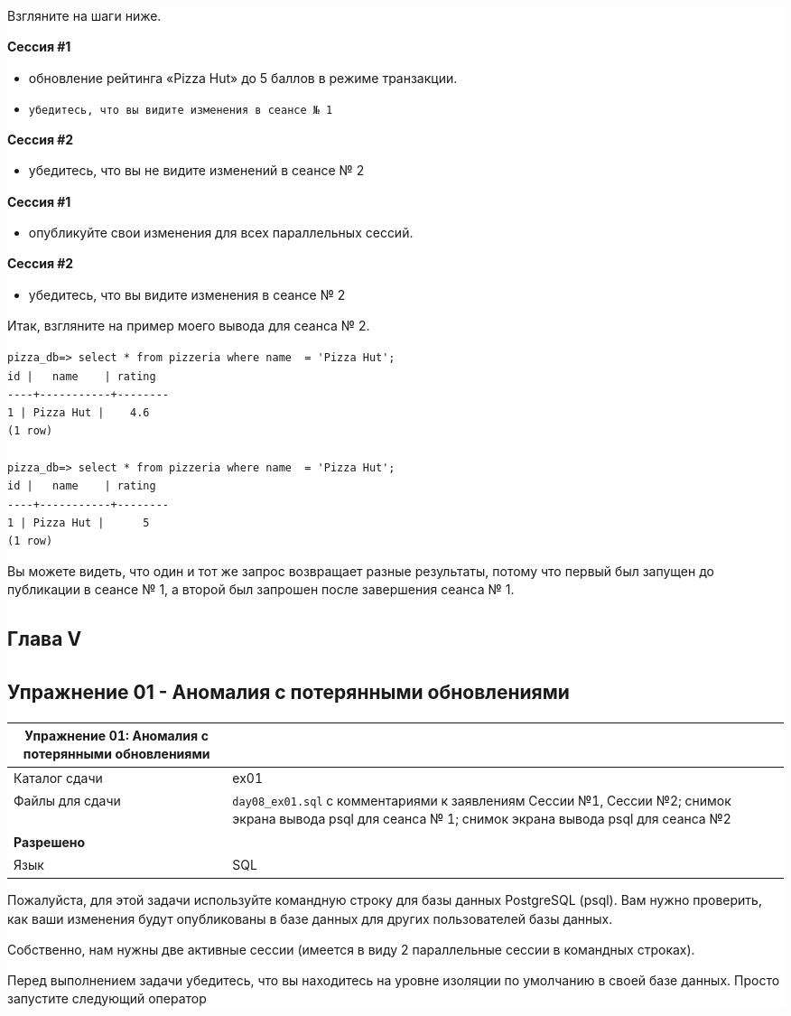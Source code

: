 Взгляните на шаги ниже.

**Сессия #1**
- обновление рейтинга «Pizza Hut» до 5 баллов в режиме транзакции.
-     убедитесь, что вы видите изменения в сеансе № 1

**Сессия #2**
- убедитесь, что вы не видите изменений в сеансе № 2

**Сессия #1**
- опубликуйте свои изменения для всех параллельных сессий.

**Сессия #2**
- убедитесь, что вы видите изменения в сеансе № 2

Итак, взгляните на пример моего вывода для сеанса № 2.

```
pizza_db=> select * from pizzeria where name  = 'Pizza Hut';
id |   name    | rating
----+-----------+--------
1 | Pizza Hut |    4.6
(1 row)

pizza_db=> select * from pizzeria where name  = 'Pizza Hut';
id |   name    | rating
----+-----------+--------
1 | Pizza Hut |      5
(1 row)
```

Вы можете видеть, что один и тот же запрос возвращает разные результаты, потому что первый был запущен до публикации в сеансе № 1, а второй был запрошен после завершения сеанса № 1.

## Глава V
## Упражнение 01 - Аномалия с потерянными обновлениями

| Упражнение 01: Аномалия с потерянными обновлениями|                                                                                                                          |
|---------------------------------------|--------------------------------------------------------------------------------------------------------------------------|
| Каталог сдачи                     | ex01                                                                                                                     |
| Файлы для сдачи                      | `day08_ex01.sql` с комментариями к заявлениям Сессии №1, Сессии №2; снимок экрана вывода psql для сеанса № 1; снимок экрана вывода psql для сеанса №2                                                                                 |
| **Разрешено**                               |                                                                                                                          |
| Язык                        |  SQL                                                                                              |

Пожалуйста, для этой задачи используйте командную строку для базы данных PostgreSQL (psql). Вам нужно проверить, как ваши изменения будут опубликованы в базе данных для других пользователей базы данных.

Собственно, нам нужны две активные сессии (имеется в виду 2 параллельные сессии в командных строках).

Перед выполнением задачи убедитесь, что вы находитесь на уровне изоляции по умолчанию в своей базе данных. Просто запустите следующий оператор
